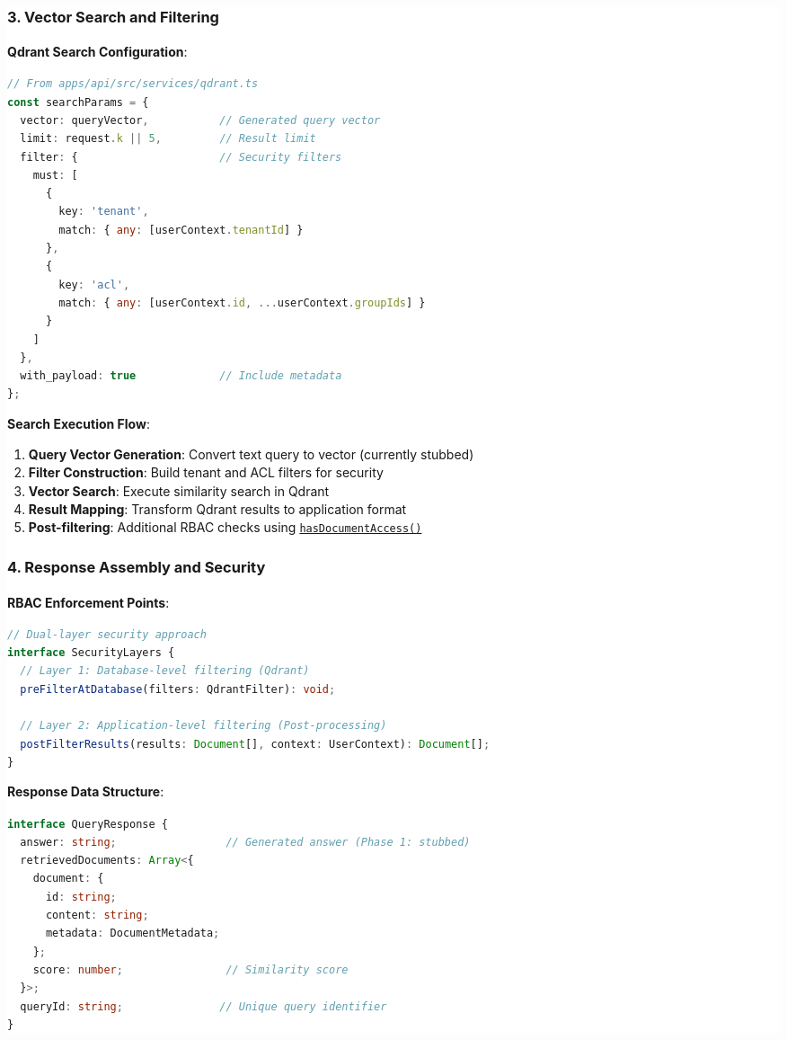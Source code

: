 ### 3. Vector Search and Filtering

**Qdrant Search Configuration**:
```typescript
// From apps/api/src/services/qdrant.ts
const searchParams = {
  vector: queryVector,           // Generated query vector
  limit: request.k || 5,         // Result limit
  filter: {                      // Security filters
    must: [
      {
        key: 'tenant',
        match: { any: [userContext.tenantId] }
      },
      {
        key: 'acl',
        match: { any: [userContext.id, ...userContext.groupIds] }
      }
    ]
  },
  with_payload: true             // Include metadata
};
```

**Search Execution Flow**:
1. **Query Vector Generation**: Convert text query to vector (currently stubbed)
2. **Filter Construction**: Build tenant and ACL filters for security
3. **Vector Search**: Execute similarity search in Qdrant
4. **Result Mapping**: Transform Qdrant results to application format
5. **Post-filtering**: Additional RBAC checks using [`hasDocumentAccess()`](../../packages/shared/src/utils/rbac.ts)

### 4. Response Assembly and Security

**RBAC Enforcement Points**:
```typescript
// Dual-layer security approach
interface SecurityLayers {
  // Layer 1: Database-level filtering (Qdrant)
  preFilterAtDatabase(filters: QdrantFilter): void;

  // Layer 2: Application-level filtering (Post-processing)
  postFilterResults(results: Document[], context: UserContext): Document[];
}
```

**Response Data Structure**:
```typescript
interface QueryResponse {
  answer: string;                 // Generated answer (Phase 1: stubbed)
  retrievedDocuments: Array<{
    document: {
      id: string;
      content: string;
      metadata: DocumentMetadata;
    };
    score: number;                // Similarity score
  }>;
  queryId: string;               // Unique query identifier
}
```
